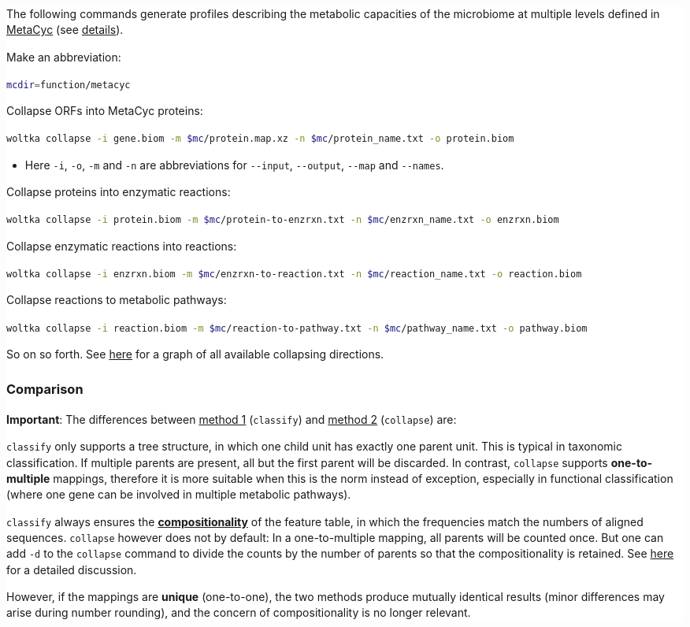 The following commands generate profiles describing the metabolic capacities of the microbiome at multiple levels defined in [MetaCyc](https://metacyc.org/) (see [details](metacyc.md)).

Make an abbreviation:

```bash
mcdir=function/metacyc
```

Collapse ORFs into MetaCyc proteins:

```bash
woltka collapse -i gene.biom -m $mc/protein.map.xz -n $mc/protein_name.txt -o protein.biom
```
- Here `-i`, `-o`, `-m` and `-n` are abbreviations for `--input`, `--output`, `--map` and `--names`.

Collapse proteins into enzymatic reactions:

```bash
woltka collapse -i protein.biom -m $mc/protein-to-enzrxn.txt -n $mc/enzrxn_name.txt -o enzrxn.biom
```

Collapse enzymatic reactions into reactions:

```bash
woltka collapse -i enzrxn.biom -m $mc/enzrxn-to-reaction.txt -n $mc/reaction_name.txt -o reaction.biom
```

Collapse reactions to metabolic pathways:

```bash
woltka collapse -i reaction.biom -m $mc/reaction-to-pathway.txt -n $mc/pathway_name.txt -o pathway.biom
```

So on so forth. See [here](metacyc.md) for a graph of all available collapsing directions.

### Comparison

**Important**: The differences between [method 1](#method-1) (`classify`) and [method 2](#method-2) (`collapse`) are:

`classify` only supports a tree structure, in which one child unit has exactly one parent unit. This is typical in taxonomic classification. If multiple parents are present, all but the first parent will be discarded. In contrast, `collapse` supports **one-to-multiple** mappings, therefore it is more suitable when this is the norm instead of exception, especially in functional classification (where one gene can be involved in multiple metabolic pathways).

`classify` always ensures the [**compositionality**](https://en.wikipedia.org/wiki/Compositional_data) of the feature table, in which the frequencies match the numbers of aligned sequences. `collapse` however does not by default: In a one-to-multiple mapping, all parents will be counted once. But one can add `-d` to the `collapse` command to divide the counts by the number of parents so that the compositionality is retained. See [here](collapse.md#considerations) for a detailed discussion.

However, if the mappings are **unique** (one-to-one), the two methods produce mutually identical results (minor differences may arise during number rounding), and the concern of compositionality is no longer relevant.

